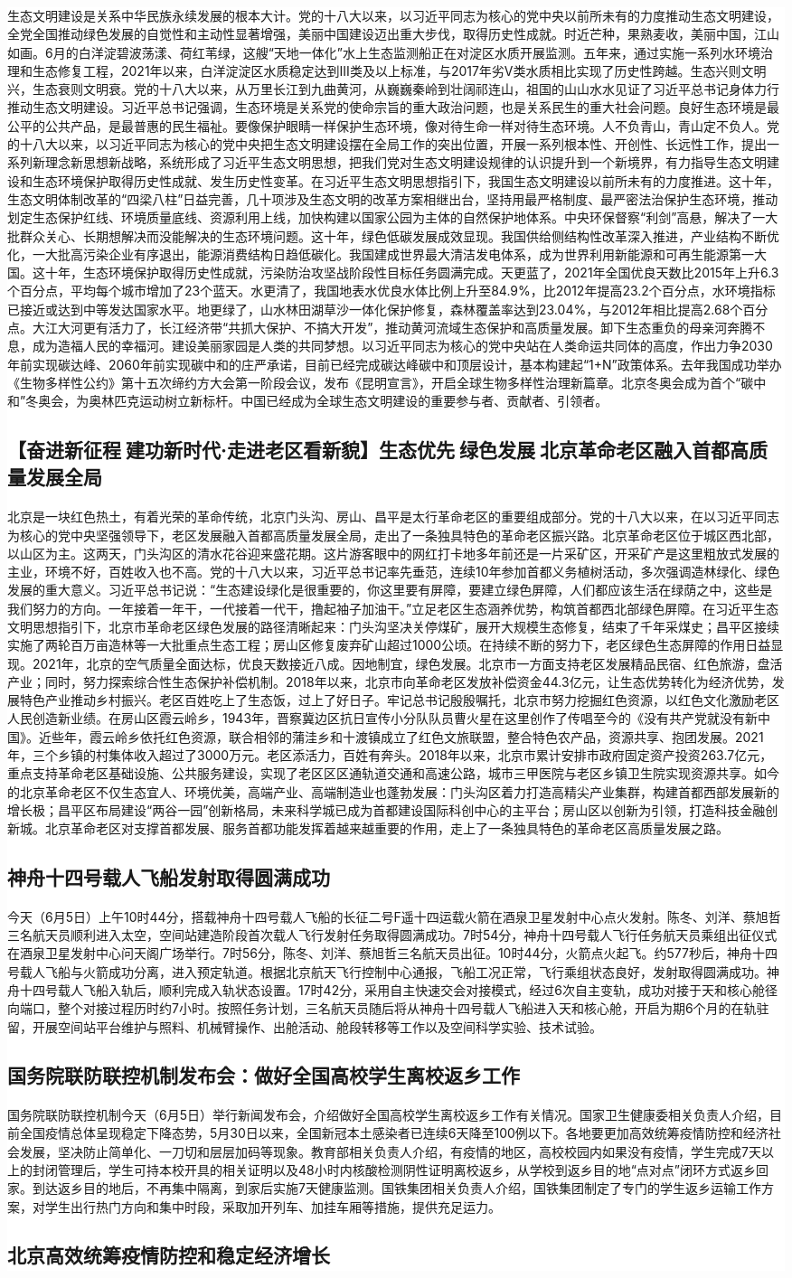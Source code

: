 
生态文明建设是关系中华民族永续发展的根本大计。党的十八大以来，以习近平同志为核心的党中央以前所未有的力度推动生态文明建设，全党全国推动绿色发展的自觉性和主动性显著增强，美丽中国建设迈出重大步伐，取得历史性成就。时近芒种，果熟麦收，美丽中国，江山如画。6月的白洋淀碧波荡漾、荷红苇绿，这艘“天地一体化”水上生态监测船正在对淀区水质开展监测。五年来，通过实施一系列水环境治理和生态修复工程，2021年以来，白洋淀淀区水质稳定达到Ⅲ类及以上标准，与2017年劣Ⅴ类水质相比实现了历史性跨越。生态兴则文明兴，生态衰则文明衰。党的十八大以来，从万里长江到九曲黄河，从巍巍秦岭到壮阔祁连山，祖国的山山水水见证了习近平总书记身体力行推动生态文明建设。习近平总书记强调，生态环境是关系党的使命宗旨的重大政治问题，也是关系民生的重大社会问题。良好生态环境是最公平的公共产品，是最普惠的民生福祉。要像保护眼睛一样保护生态环境，像对待生命一样对待生态环境。人不负青山，青山定不负人。党的十八大以来，以习近平同志为核心的党中央把生态文明建设摆在全局工作的突出位置，开展一系列根本性、开创性、长远性工作，提出一系列新理念新思想新战略，系统形成了习近平生态文明思想，把我们党对生态文明建设规律的认识提升到一个新境界，有力指导生态文明建设和生态环境保护取得历史性成就、发生历史性变革。在习近平生态文明思想指引下，我国生态文明建设以前所未有的力度推进。这十年，生态文明体制改革的“四梁八柱”日益完善，几十项涉及生态文明的改革方案相继出台，坚持用最严格制度、最严密法治保护生态环境，推动划定生态保护红线、环境质量底线、资源利用上线，加快构建以国家公园为主体的自然保护地体系。中央环保督察“利剑”高悬，解决了一大批群众关心、长期想解决而没能解决的生态环境问题。这十年，绿色低碳发展成效显现。我国供给侧结构性改革深入推进，产业结构不断优化，一大批高污染企业有序退出，能源消费结构日趋低碳化。我国建成世界最大清洁发电体系，成为世界利用新能源和可再生能源第一大国。这十年，生态环境保护取得历史性成就，污染防治攻坚战阶段性目标任务圆满完成。天更蓝了，2021年全国优良天数比2015年上升6.3个百分点，平均每个城市增加了23个蓝天。水更清了，我国地表水优良水体比例上升至84.9%，比2012年提高23.2个百分点，水环境指标已接近或达到中等发达国家水平。地更绿了，山水林田湖草沙一体化保护修复，森林覆盖率达到23.04%，与2012年相比提高2.68个百分点。大江大河更有活力了，长江经济带“共抓大保护、不搞大开发”，推动黄河流域生态保护和高质量发展。卸下生态重负的母亲河奔腾不息，成为造福人民的幸福河。建设美丽家园是人类的共同梦想。以习近平同志为核心的党中央站在人类命运共同体的高度，作出力争2030年前实现碳达峰、2060年前实现碳中和的庄严承诺，目前已经完成碳达峰碳中和顶层设计，基本构建起“1+N”政策体系。去年我国成功举办《生物多样性公约》第十五次缔约方大会第一阶段会议，发布《昆明宣言》，开启全球生物多样性治理新篇章。北京冬奥会成为首个“碳中和”冬奥会，为奥林匹克运动树立新标杆。中国已经成为全球生态文明建设的重要参与者、贡献者、引领者。


## 【奋进新征程 建功新时代·走进老区看新貌】生态优先 绿色发展 北京革命老区融入首都高质量发展全局


北京是一块红色热土，有着光荣的革命传统，北京门头沟、房山、昌平是太行革命老区的重要组成部分。党的十八大以来，在以习近平同志为核心的党中央坚强领导下，老区发展融入首都高质量发展全局，走出了一条独具特色的革命老区振兴路。北京革命老区位于城区西北部，以山区为主。这两天，门头沟区的清水花谷迎来盛花期。这片游客眼中的网红打卡地多年前还是一片采矿区，开采矿产是这里粗放式发展的主业，环境不好，百姓收入也不高。党的十八大以来，习近平总书记率先垂范，连续10年参加首都义务植树活动，多次强调造林绿化、绿色发展的重大意义。习近平总书记说：“生态建设绿化是很重要的，你这里要有屏障，要建立绿色屏障，人们都应该生活在绿荫之中，这些是我们努力的方向。一年接着一年干，一代接着一代干，撸起袖子加油干。”立足老区生态涵养优势，构筑首都西北部绿色屏障。在习近平生态文明思想指引下，北京市革命老区绿色发展的路径清晰起来：门头沟坚决关停煤矿，展开大规模生态修复，结束了千年采煤史；昌平区接续实施了两轮百万亩造林等一大批重点生态工程；房山区修复废弃矿山超过1000公顷。在持续不断的努力下，老区绿色生态屏障的作用日益显现。2021年，北京的空气质量全面达标，优良天数接近八成。因地制宜，绿色发展。北京市一方面支持老区发展精品民宿、红色旅游，盘活产业；同时，努力探索综合性生态保护补偿机制。2018年以来，北京市向革命老区发放补偿资金44.3亿元，让生态优势转化为经济优势，发展特色产业推动乡村振兴。老区百姓吃上了生态饭，过上了好日子。牢记总书记殷殷嘱托，北京市努力挖掘红色资源，以红色文化激励老区人民创造新业绩。在房山区霞云岭乡，1943年，晋察冀边区抗日宣传小分队队员曹火星在这里创作了传唱至今的《没有共产党就没有新中国》。近些年，霞云岭乡依托红色资源，联合相邻的蒲洼乡和十渡镇成立了红色文旅联盟，整合特色农产品，资源共享、抱团发展。2021年，三个乡镇的村集体收入超过了3000万元。老区添活力，百姓有奔头。2018年以来，北京市累计安排市政府固定资产投资263.7亿元，重点支持革命老区基础设施、公共服务建设，实现了老区区区通轨道交通和高速公路，城市三甲医院与老区乡镇卫生院实现资源共享。如今的北京革命老区不仅生态宜人、环境优美，高端产业、高端制造业也蓬勃发展：门头沟区着力打造高精尖产业集群，构建首都西部发展新的增长极；昌平区布局建设“两谷一园”创新格局，未来科学城已成为首都建设国际科创中心的主平台；房山区以创新为引领，打造科技金融创新城。北京革命老区对支撑首都发展、服务首都功能发挥着越来越重要的作用，走上了一条独具特色的革命老区高质量发展之路。


## 神舟十四号载人飞船发射取得圆满成功


今天（6月5日）上午10时44分，搭载神舟十四号载人飞船的长征二号F遥十四运载火箭在酒泉卫星发射中心点火发射。陈冬、刘洋、蔡旭哲三名航天员顺利进入太空，空间站建造阶段首次载人飞行发射任务取得圆满成功。7时54分，神舟十四号载人飞行任务航天员乘组出征仪式在酒泉卫星发射中心问天阁广场举行。7时56分，陈冬、刘洋、蔡旭哲三名航天员出征。10时44分，火箭点火起飞。约577秒后，神舟十四号载人飞船与火箭成功分离，进入预定轨道。根据北京航天飞行控制中心通报，飞船工况正常，飞行乘组状态良好，发射取得圆满成功。神舟十四号载人飞船入轨后，顺利完成入轨状态设置。17时42分，采用自主快速交会对接模式，经过6次自主变轨，成功对接于天和核心舱径向端口，整个对接过程历时约7小时。按照任务计划，三名航天员随后将从神舟十四号载人飞船进入天和核心舱，开启为期6个月的在轨驻留，开展空间站平台维护与照料、机械臂操作、出舱活动、舱段转移等工作以及空间科学实验、技术试验。


## 国务院联防联控机制发布会：做好全国高校学生离校返乡工作


国务院联防联控机制今天（6月5日）举行新闻发布会，介绍做好全国高校学生离校返乡工作有关情况。国家卫生健康委相关负责人介绍，目前全国疫情总体呈现稳定下降态势，5月30日以来，全国新冠本土感染者已连续6天降至100例以下。各地要更加高效统筹疫情防控和经济社会发展，坚决防止简单化、一刀切和层层加码等现象。教育部相关负责人介绍，有疫情的地区，高校校园内如果没有疫情，学生完成7天以上的封闭管理后，学生可持本校开具的相关证明以及48小时内核酸检测阴性证明离校返乡，从学校到返乡目的地“点对点”闭环方式返乡回家。到达返乡目的地后，不再集中隔离，到家后实施7天健康监测。国铁集团相关负责人介绍，国铁集团制定了专门的学生返乡运输工作方案，对学生出行热门方向和集中时段，采取加开列车、加挂车厢等措施，提供充足运力。


## 北京高效统筹疫情防控和稳定经济增长
